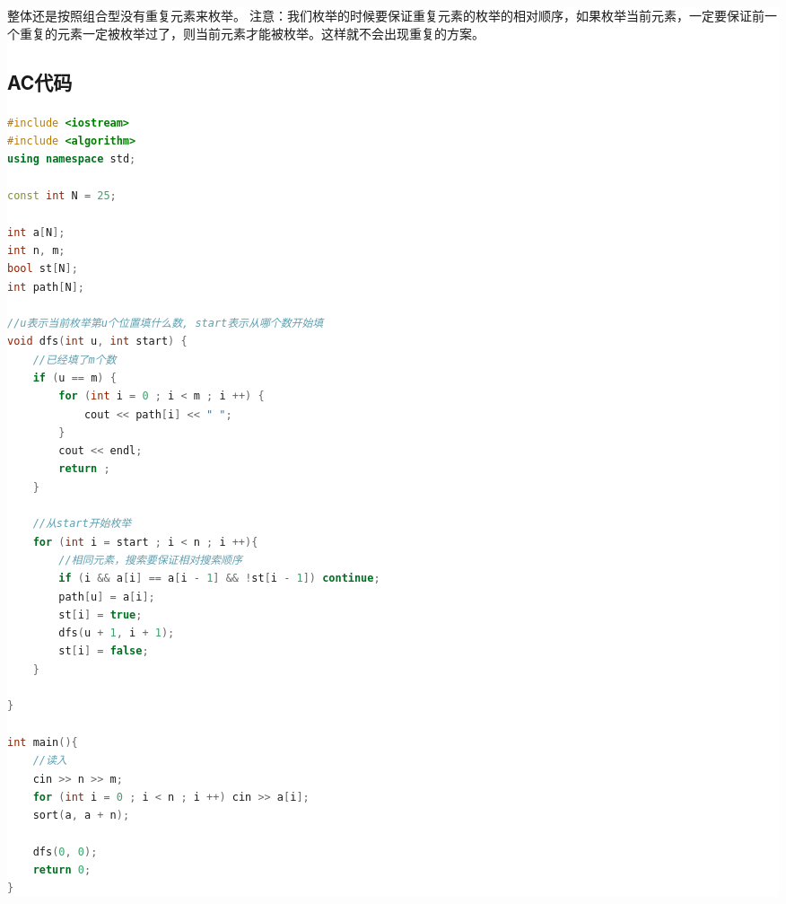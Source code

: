 整体还是按照组合型没有重复元素来枚举。
注意：我们枚举的时候要保证重复元素的枚举的相对顺序，如果枚举当前元素，一定要保证前一个重复的元素一定被枚举过了，则当前元素才能被枚举。这样就不会出现重复的方案。


## AC代码
``` cpp
#include <iostream>
#include <algorithm>
using namespace std;

const int N = 25;

int a[N];
int n, m;
bool st[N];
int path[N];

//u表示当前枚举第u个位置填什么数, start表示从哪个数开始填
void dfs(int u, int start) {
    //已经填了m个数
    if (u == m) {
        for (int i = 0 ; i < m ; i ++) {
            cout << path[i] << " ";
        }
        cout << endl;
        return ;
    }
    
    //从start开始枚举
    for (int i = start ; i < n ; i ++){
        //相同元素，搜索要保证相对搜索顺序
        if (i && a[i] == a[i - 1] && !st[i - 1]) continue;
        path[u] = a[i];
        st[i] = true;
        dfs(u + 1, i + 1);
        st[i] = false;
    }
    
}

int main(){
    //读入
    cin >> n >> m;
    for (int i = 0 ; i < n ; i ++) cin >> a[i];
    sort(a, a + n);
    
    dfs(0, 0);
    return 0;
}
```